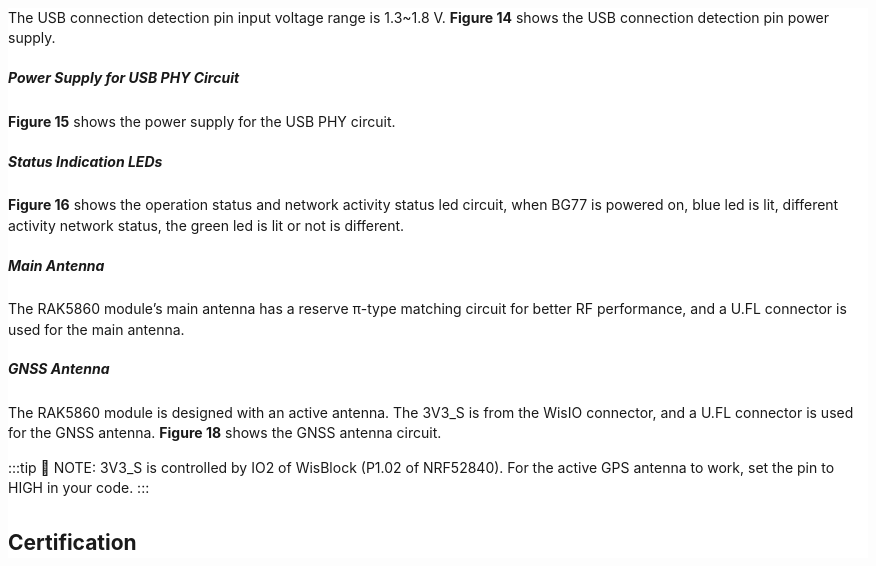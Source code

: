 The USB connection detection pin input voltage range is 1.3~1.8&nbsp;V. **Figure 14** shows the USB connection detection pin power supply. 


<rk-img
  src="/assets/images/wisblock/rak5860/datasheet/usb_connection_detection.png"
  width="50%"
  caption="USB connection detection pin power supply"
/>

##### Power Supply for USB PHY Circuit

**Figure 15** shows the power supply for the USB PHY circuit.

<rk-img
  src="/assets/images/wisblock/rak5860/datasheet/usb_phy.png"
  width="50%"
  caption="Power supply for USB PHY circuit"
/>

##### Status Indication LEDs

**Figure 16** shows the operation status and network activity status led circuit, when BG77 is powered on, blue led is lit, different activity network status, the green led is lit or not is different.

<rk-img
  src="/assets/images/wisblock/rak5860/datasheet/status_indication-led.png"
  width="75%"
  caption="Status indication LED circuit"
/>

##### Main Antenna

The RAK5860 module’s main antenna has a reserve π-type matching circuit for better RF performance, and a U.FL connector is used for the main antenna.

<rk-img
  src="/assets/images/wisblock/rak5860/datasheet/main_antenna.png"
  width="50%"
  caption="Main Antenna Circuit"
/>

##### GNSS Antenna

The RAK5860 module is designed with an active antenna. The 3V3_S is from the WisIO connector, and a U.FL connector is used for the GNSS antenna. **Figure 18** shows the GNSS antenna circuit.

:::tip 📝 NOTE:
3V3_S is controlled by IO2 of WisBlock (P1.02 of NRF52840). For the active GPS antenna to work, set the pin to HIGH in your code. 
:::


<rk-img
  src="/assets/images/wisblock/rak5860/datasheet/gnss_antenna.png"
  width="50%"
  caption="GNSS Antenna circuit"
/>

## Certification

<rk-certifications :params="$page.frontmatter.certifications" />


